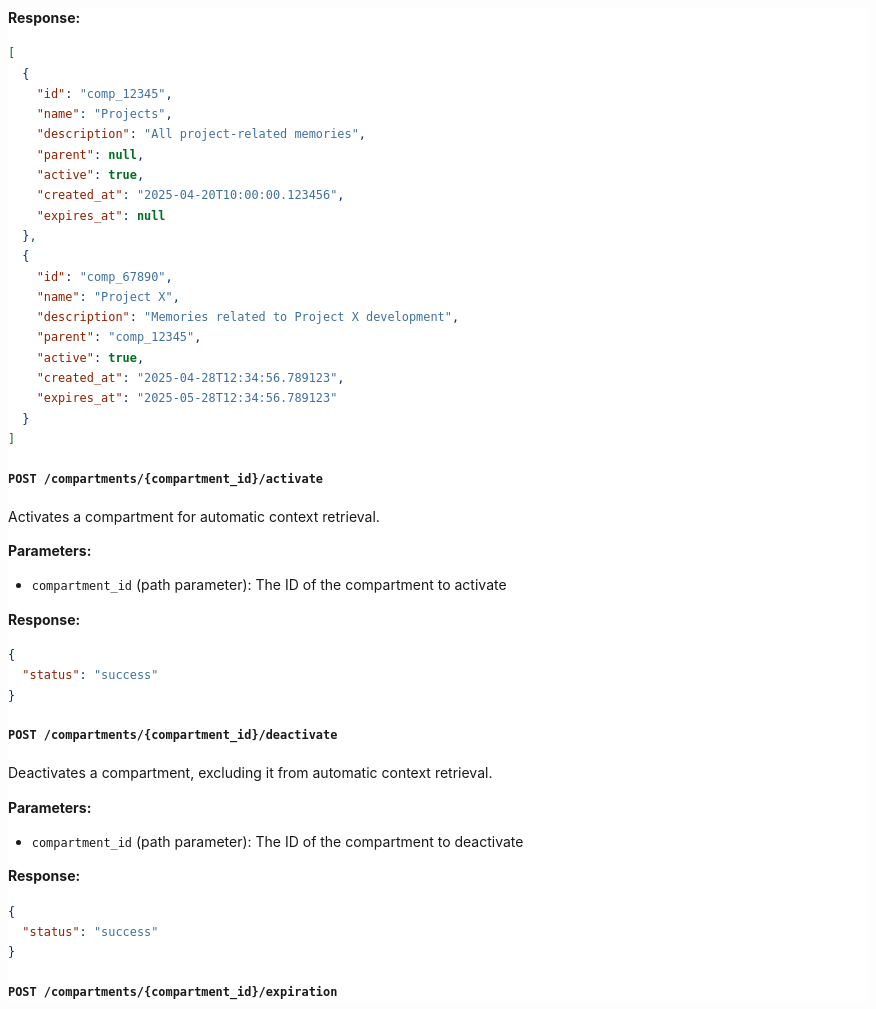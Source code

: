 **Response:**

```json
[
  {
    "id": "comp_12345",
    "name": "Projects",
    "description": "All project-related memories",
    "parent": null,
    "active": true,
    "created_at": "2025-04-20T10:00:00.123456",
    "expires_at": null
  },
  {
    "id": "comp_67890",
    "name": "Project X",
    "description": "Memories related to Project X development",
    "parent": "comp_12345",
    "active": true,
    "created_at": "2025-04-28T12:34:56.789123",
    "expires_at": "2025-05-28T12:34:56.789123"
  }
]
```

#### `POST /compartments/{compartment_id}/activate`

Activates a compartment for automatic context retrieval.

**Parameters:**

* `compartment_id` (path parameter): The ID of the compartment to activate

**Response:**

```json
{
  "status": "success"
}
```

#### `POST /compartments/{compartment_id}/deactivate`

Deactivates a compartment, excluding it from automatic context retrieval.

**Parameters:**

* `compartment_id` (path parameter): The ID of the compartment to deactivate

**Response:**

```json
{
  "status": "success"
}
```

#### `POST /compartments/{compartment_id}/expiration`
